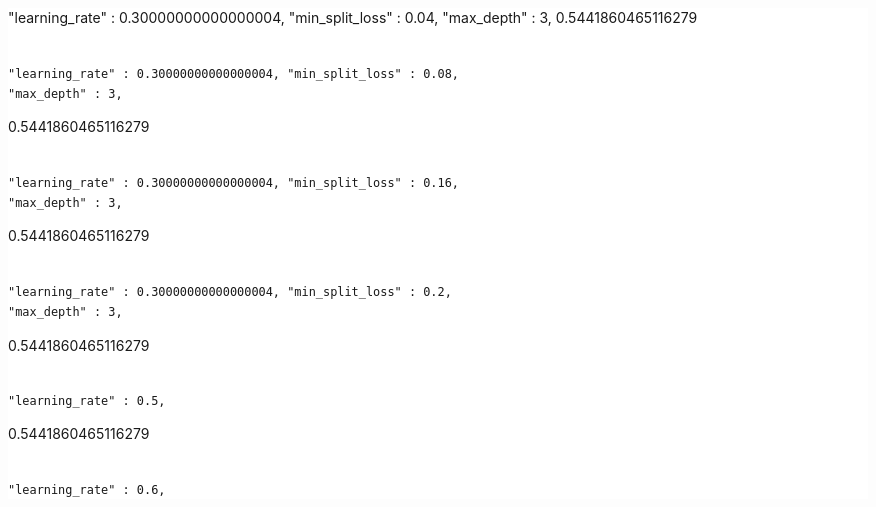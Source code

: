 "learning_rate"     : 0.30000000000000004,
"min_split_loss"    : 0.04,
"max_depth"         : 3,
                </code>
            </pre>
        </td>
    </tr>
    <tr>
        <td style="text-align: center">0.5441860465116279</td>
        <td>
            <pre>
                <code>
"learning_rate"     : 0.30000000000000004,
"min_split_loss"    : 0.08,
"max_depth"         : 3,
                </code>
            </pre>
        </td>
    </tr>
    <tr>
        <td style="text-align: center">0.5441860465116279</td>
        <td>
            <pre>
                <code>
"learning_rate"     : 0.30000000000000004,
"min_split_loss"    : 0.16,
"max_depth"         : 3,
                </code>
            </pre>
        </td>
    </tr>
    <tr>
        <td style="text-align: center">0.5441860465116279</td>
        <td>
            <pre>
                <code>
"learning_rate"     : 0.30000000000000004,
"min_split_loss"    : 0.2,
"max_depth"         : 3,
                </code>
            </pre>
        </td>
    </tr>
    <tr>
        <td style="text-align: center">0.5441860465116279</td>
        <td>
            <pre>
                <code>
"learning_rate"     : 0.5,
                </code>
            </pre>
        </td>
    </tr>
    <tr>
        <td style="text-align: center">0.5441860465116279</td>
        <td>
            <pre>
                <code>
"learning_rate"     : 0.6,
                </code>
            </pre>
        </td>
    </tr>
    <tr>